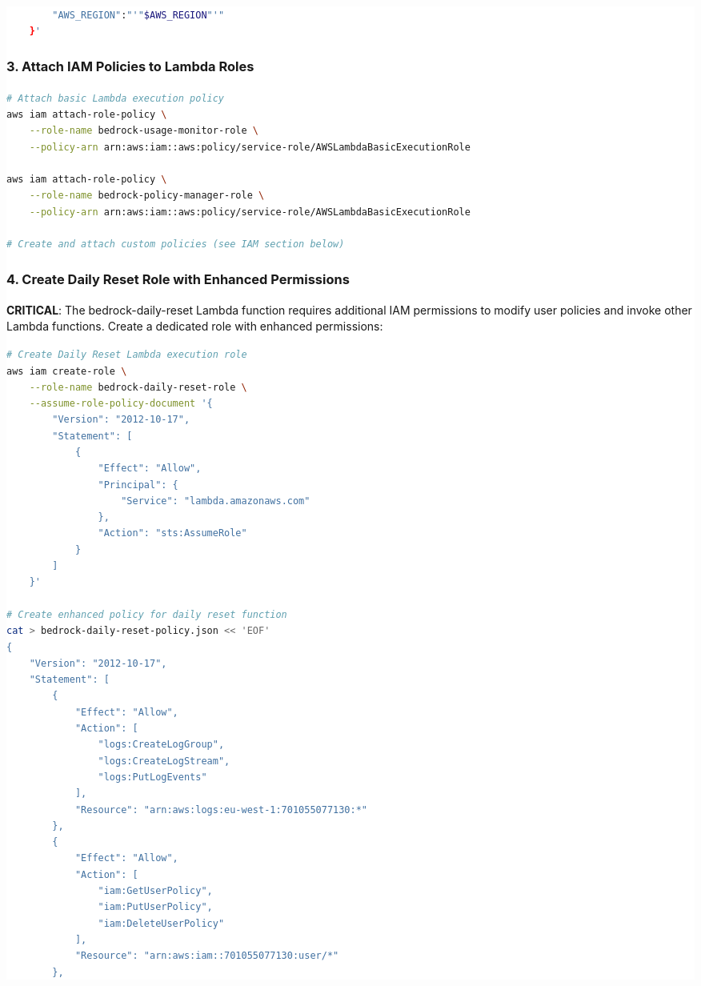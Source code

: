 ```bash
        "AWS_REGION":"'"$AWS_REGION"'"
    }'
```

### 3. Attach IAM Policies to Lambda Roles

```bash
# Attach basic Lambda execution policy
aws iam attach-role-policy \
    --role-name bedrock-usage-monitor-role \
    --policy-arn arn:aws:iam::aws:policy/service-role/AWSLambdaBasicExecutionRole

aws iam attach-role-policy \
    --role-name bedrock-policy-manager-role \
    --policy-arn arn:aws:iam::aws:policy/service-role/AWSLambdaBasicExecutionRole

# Create and attach custom policies (see IAM section below)
```

### 4. Create Daily Reset Role with Enhanced Permissions

**CRITICAL**: The bedrock-daily-reset Lambda function requires additional IAM permissions to modify user policies and invoke other Lambda functions. Create a dedicated role with enhanced permissions:

```bash
# Create Daily Reset Lambda execution role
aws iam create-role \
    --role-name bedrock-daily-reset-role \
    --assume-role-policy-document '{
        "Version": "2012-10-17",
        "Statement": [
            {
                "Effect": "Allow",
                "Principal": {
                    "Service": "lambda.amazonaws.com"
                },
                "Action": "sts:AssumeRole"
            }
        ]
    }'

# Create enhanced policy for daily reset function
cat > bedrock-daily-reset-policy.json << 'EOF'
{
    "Version": "2012-10-17",
    "Statement": [
        {
            "Effect": "Allow",
            "Action": [
                "logs:CreateLogGroup",
                "logs:CreateLogStream", 
                "logs:PutLogEvents"
            ],
            "Resource": "arn:aws:logs:eu-west-1:701055077130:*"
        },
        {
            "Effect": "Allow",
            "Action": [
                "iam:GetUserPolicy",
                "iam:PutUserPolicy", 
                "iam:DeleteUserPolicy"
            ],
            "Resource": "arn:aws:iam::701055077130:user/*"
        },
```